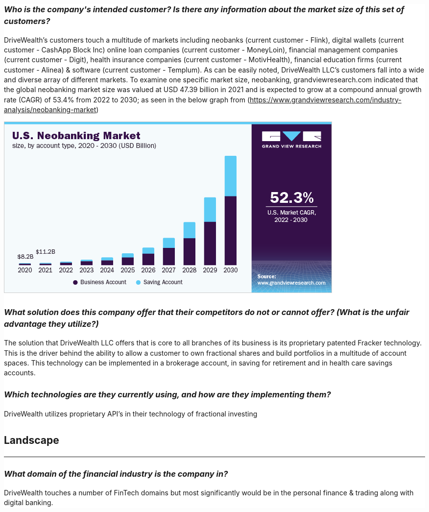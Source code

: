 
### ***Who is the company's intended customer?  Is there any information about the market size of this set of customers?***
DriveWealth’s customers touch a multitude of markets including neobanks (current customer - Flink), digital wallets (current customer - CashApp Block Inc) online loan companies (current customer - MoneyLoin), financial management companies (current customer - Digit), health insurance companies (current customer - MotivHealth), financial education firms (current customer - Alinea) & software (current customer - Templum).  As can be easily noted, DriveWealth LLC’s customers fall into a wide and diverse array of different markets. To examine one specific market size, neobanking, grandviewresearch.com indicated that the global neobanking market size was valued at USD 47.39 billion in 2021 and is expected to grow at a compound annual growth rate (CAGR) of 53.4% from 2022 to 2030; as seen in the below graph from (https://www.grandviewresearch.com/industry-analysis/neobanking-market) 

![neobanking image](images/us-neobanking-market.png)

### ***What solution does this company offer that their competitors do not or cannot offer? (What is the unfair advantage they utilize?)***
The solution that DriveWealth LLC offers that is core to all branches of its business is its proprietary patented Fracker technology.  This is the driver behind the ability to allow a customer to own fractional shares and build portfolios in a multitude of account spaces.  This technology can be implemented in a brokerage account, in saving for retirement and in health care savings accounts.

### ***Which technologies are they currently using, and how are they implementing them?***
DriveWealth utilizes proprietary API’s in their technology of fractional investing 


## Landscape
***
### ***What domain of the financial industry is the company in?***
DriveWealth touches a number of FinTech domains but most significantly would be in the personal finance & trading along with digital banking.

